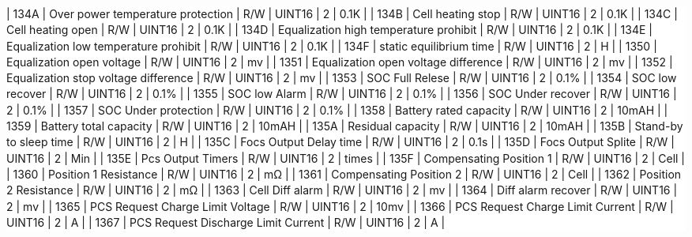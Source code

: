 | 134A | Over power temperature protection | R/W | UINT16 | 2 | 0.1K |
| 134B | Cell heating stop | R/W | UINT16 | 2 | 0.1K |
| 134C | Cell heating open | R/W | UINT16 | 2 | 0.1K |
| 134D | Equalization high temperature prohibit | R/W | UINT16 | 2 | 0.1K |
| 134E | Equalization low temperature prohibit | R/W | UINT16 | 2 | 0.1K |
| 134F | static equilibrium time | R/W | UINT16 | 2 | H |
| 1350 | Equalization open voltage | R/W | UINT16 | 2 | mv |
| 1351 | Equalization open voltage difference | R/W | UINT16 | 2 | mv |
| 1352 | Equalization stop voltage difference | R/W | UINT16 | 2 | mv |
| 1353 | SOC Full Relese | R/W | UINT16 | 2 | 0.1% |
| 1354 | SOC low recover | R/W | UINT16 | 2 | 0.1% |
| 1355 | SOC low Alarm | R/W | UINT16 | 2 | 0.1% |
| 1356 | SOC Under recover | R/W | UINT16 | 2 | 0.1% |
| 1357 | SOC Under protection | R/W | UINT16 | 2 | 0.1% |
| 1358 | Battery rated capacity | R/W | UINT16 | 2 | 10mAH |
| 1359 | Battery total capacity | R/W | UINT16 | 2 | 10mAH |
| 135A | Residual capacity | R/W | UINT16 | 2 | 10mAH |
| 135B | Stand-by to sleep time | R/W | UINT16 | 2 | H |
| 135C | Focs Output Delay time | R/W | UINT16 | 2 | 0.1s |
| 135D | Focs Output Splite | R/W | UINT16 | 2 | Min |
| 135E | Pcs Output Timers | R/W | UINT16 | 2 | times |
| 135F | Compensating Position 1 | R/W | UINT16 | 2 | Cell |
| 1360 | Position 1 Resistance | R/W | UINT16 | 2 | mΩ |
| 1361 | Compensating Position 2 | R/W | UINT16 | 2 | Cell |
| 1362 | Position 2 Resistance | R/W | UINT16 | 2 | mΩ |
| 1363 | Cell Diff alarm | R/W | UINT16 | 2 | mv |
| 1364 | Diff alarm recover | R/W | UINT16 | 2 | mv |
| 1365 | PCS Request Charge Limit Voltage | R/W | UINT16 | 2 | 10mv |
| 1366 | PCS Request Charge Limit Current | R/W | UINT16 | 2 | A |
| 1367 | PCS Request Discharge Limit Current | R/W | UINT16 | 2 | A |
